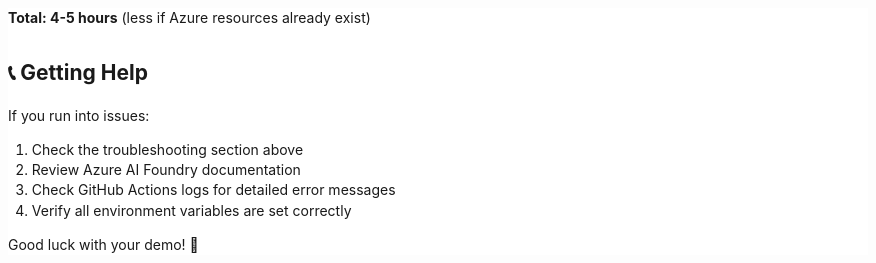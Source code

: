 **Total: 4-5 hours** (less if Azure resources already exist)

## 📞 Getting Help

If you run into issues:
1. Check the troubleshooting section above
2. Review Azure AI Foundry documentation
3. Check GitHub Actions logs for detailed error messages
4. Verify all environment variables are set correctly

Good luck with your demo! 🚀
